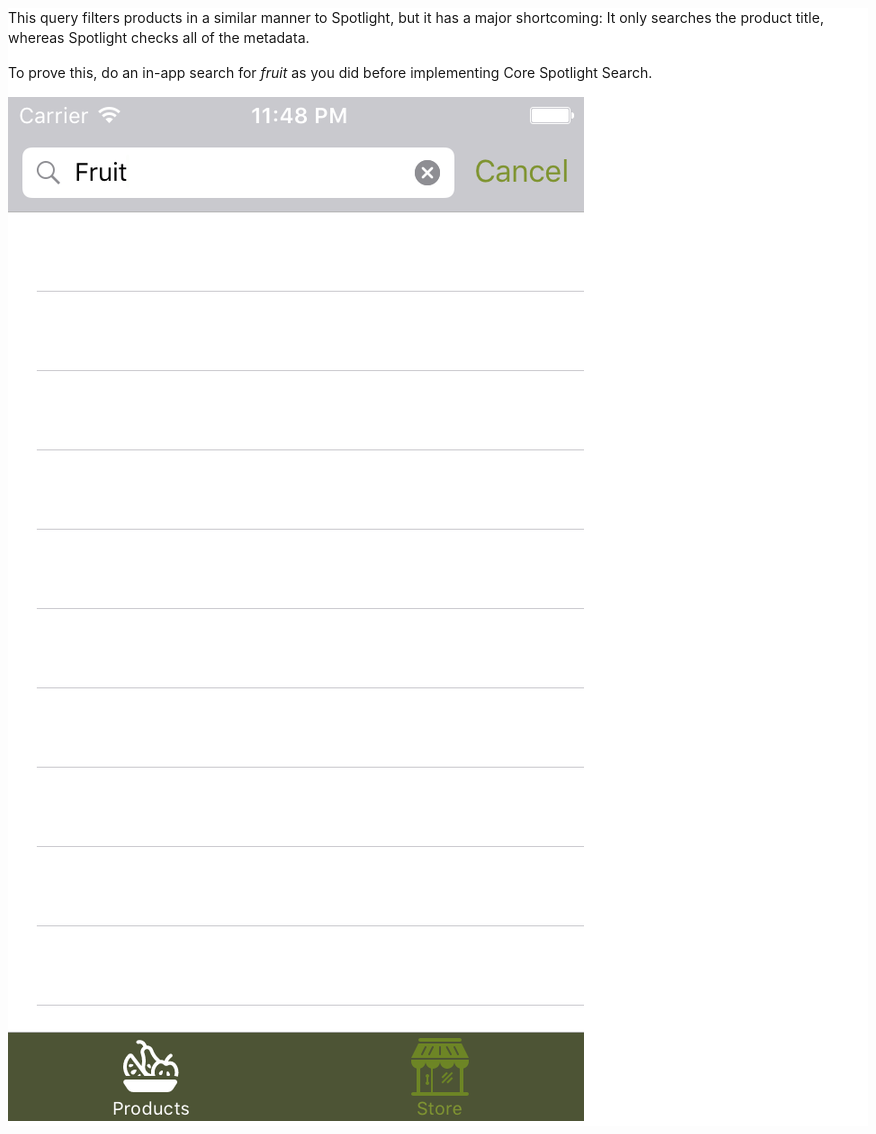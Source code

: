 This query filters products in a similar manner to Spotlight, but it has a major shortcoming: It only searches the product title, whereas Spotlight checks all of the metadata. 

To prove this, do an in-app search for *fruit* as you did before implementing Core Spotlight Search.

![bordered iphone](./images/empty-fruit-search.png)
